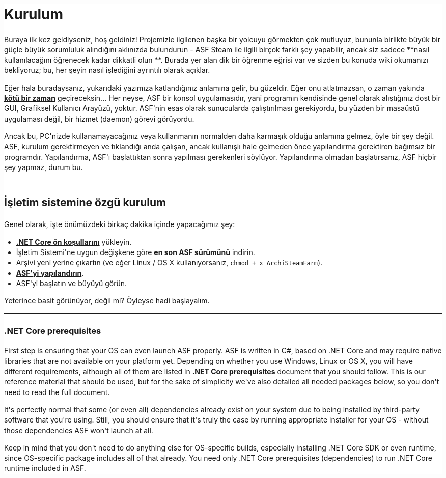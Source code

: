 # Kurulum

Buraya ilk kez geldiyseniz, hoş geldiniz! Projemizle ilgilenen başka bir yolcuyu görmekten çok mutluyuz, bununla birlikte büyük bir güçle büyük sorumluluk alındığını aklınızda bulundurun - ASF Steam ile ilgili birçok farklı şey yapabilir, ancak siz sadece **nasıl kullanılacağını öğrenecek kadar dikkatli olun **. Burada yer alan dik bir öğrenme eğrisi var ve sizden bu konuda wiki okumanızı bekliyoruz; bu, her şeyin nasıl işlediğini ayrıntılı olarak açıklar.

Eğer hala buradaysanız, yukarıdaki yazımıza katlandığınız anlamına gelir, bu güzeldir. Eğer onu atlatmazsan, o zaman yakında **[kötü bir zaman](https://www.youtube.com/watch?v=WJgt6m6njVw)** geçireceksin... Her neyse, ASF bir konsol uygulamasıdır, yani programın kendisinde genel olarak alıştığınız dost bir GUI, Grafiksel Kullanıcı Arayüzü, yoktur. ASF'nin esas olarak sunucularda çalıştırılması gerekiyordu, bu yüzden bir masaüstü uygulaması değil, bir hizmet (daemon) görevi görüyordu.

Ancak bu, PC'nizde kullanamayacağınız veya kullanmanın normalden daha karmaşık olduğu anlamına gelmez, öyle bir şey değil. ASF, kurulum gerektirmeyen ve tıklandığı anda çalışan, ancak kullanışlı hale gelmeden önce yapılandırma gerektiren bağımsız bir programdır. Yapılandırma, ASF'ı başlattıktan sonra yapılması gerekenleri söylüyor. Yapılandırma olmadan başlatırsanız, ASF hiçbir şey yapmaz, durum bu.

* * *

## İşletim sistemine özgü kurulum

Genel olarak, işte önümüzdeki birkaç dakika içinde yapacağımız şey:

- **[.NET Core ön koşullarını](#net-core-prerequisites)** yükleyin.
- İşletim Sistemi'ne uygun değişkene göre **[en son ASF sürümünü](https://github.com/JustArchiNET/ArchiSteamFarm/releases/latest)** indirin.
- Arşivi yeni yerine çıkartın (ve eğer Linux / OS X kullanıyorsanız, `chmod + x ArchiSteamFarm`).
- **[ASF'yi yapılandırın](https://github.com/JustArchiNET/ArchiSteamFarm/wiki/Configuration)**.
- ASF'yi başlatın ve büyüyü görün.

Yeterince basit görünüyor, değil mi? Öyleyse hadi başlayalım.

* * *

### .NET Core prerequisites

First step is ensuring that your OS can even launch ASF properly. ASF is written in C#, based on .NET Core and may require native libraries that are not available on your platform yet. Depending on whether you use Windows, Linux or OS X, you will have different requirements, although all of them are listed in **[.NET Core prerequisites](https://docs.microsoft.com/dotnet/core/install/dependencies?tabs=netcore31)** document that you should follow. This is our reference material that should be used, but for the sake of simplicity we've also detailed all needed packages below, so you don't need to read the full document.

It's perfectly normal that some (or even all) dependencies already exist on your system due to being installed by third-party software that you're using. Still, you should ensure that it's truly the case by running appropriate installer for your OS - without those dependencies ASF won't launch at all.

Keep in mind that you don't need to do anything else for OS-specific builds, especially installing .NET Core SDK or even runtime, since OS-specific package includes all of that already. You need only .NET Core prerequisites (dependencies) to run .NET Core runtime included in ASF.
